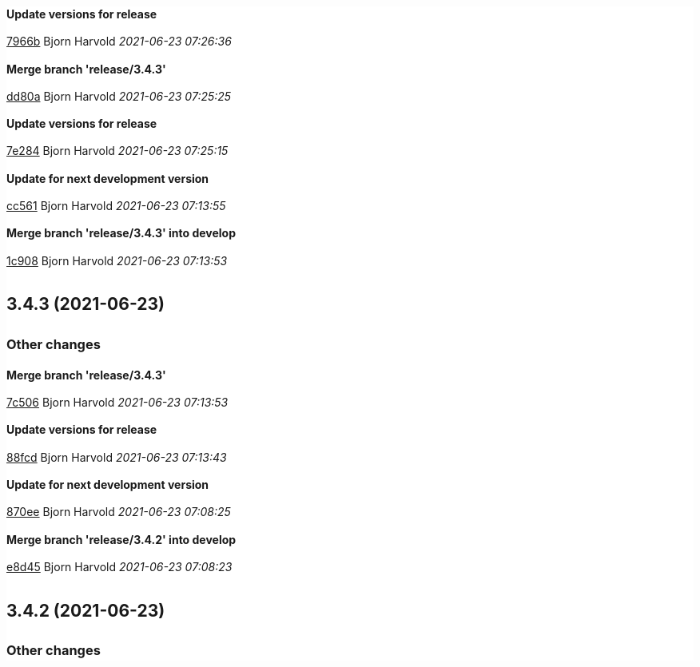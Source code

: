 **Update versions for release**


[7966b](https://github.com/wink-travel/allotz-channel-manager-ws-soap-client-java/commit/7966ba7f26df106) Bjorn Harvold *2021-06-23 07:26:36*

**Merge branch 'release/3.4.3'**


[dd80a](https://github.com/wink-travel/allotz-channel-manager-ws-soap-client-java/commit/dd80a2e9e857ba7) Bjorn Harvold *2021-06-23 07:25:25*

**Update versions for release**


[7e284](https://github.com/wink-travel/allotz-channel-manager-ws-soap-client-java/commit/7e284081cf4670d) Bjorn Harvold *2021-06-23 07:25:15*

**Update for next development version**


[cc561](https://github.com/wink-travel/allotz-channel-manager-ws-soap-client-java/commit/cc561463a684ed7) Bjorn Harvold *2021-06-23 07:13:55*

**Merge branch 'release/3.4.3' into develop**


[1c908](https://github.com/wink-travel/allotz-channel-manager-ws-soap-client-java/commit/1c908ab1a6cda6e) Bjorn Harvold *2021-06-23 07:13:53*


## 3.4.3 (2021-06-23)

### Other changes

**Merge branch 'release/3.4.3'**


[7c506](https://github.com/wink-travel/allotz-channel-manager-ws-soap-client-java/commit/7c506e922713b93) Bjorn Harvold *2021-06-23 07:13:53*

**Update versions for release**


[88fcd](https://github.com/wink-travel/allotz-channel-manager-ws-soap-client-java/commit/88fcd5bbb0cbd97) Bjorn Harvold *2021-06-23 07:13:43*

**Update for next development version**


[870ee](https://github.com/wink-travel/allotz-channel-manager-ws-soap-client-java/commit/870eebb3330cba9) Bjorn Harvold *2021-06-23 07:08:25*

**Merge branch 'release/3.4.2' into develop**


[e8d45](https://github.com/wink-travel/allotz-channel-manager-ws-soap-client-java/commit/e8d4556cafb7d9b) Bjorn Harvold *2021-06-23 07:08:23*


## 3.4.2 (2021-06-23)

### Other changes
